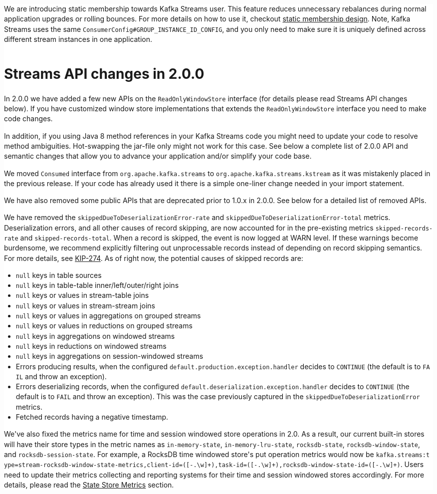 We are introducing static membership towards Kafka Streams user. This feature reduces unnecessary rebalances during normal application upgrades or rolling bounces. For more details on how to use it, checkout [static membership design](/41/#static_membership). Note, Kafka Streams uses the same `ConsumerConfig#GROUP_INSTANCE_ID_CONFIG`, and you only need to make sure it is uniquely defined across different stream instances in one application. 

# Streams API changes in 2.0.0

In 2.0.0 we have added a few new APIs on the `ReadOnlyWindowStore` interface (for details please read Streams API changes below). If you have customized window store implementations that extends the `ReadOnlyWindowStore` interface you need to make code changes. 

In addition, if you using Java 8 method references in your Kafka Streams code you might need to update your code to resolve method ambiguities. Hot-swapping the jar-file only might not work for this case. See below a complete list of 2.0.0 API and semantic changes that allow you to advance your application and/or simplify your code base. 

We moved `Consumed` interface from `org.apache.kafka.streams` to `org.apache.kafka.streams.kstream` as it was mistakenly placed in the previous release. If your code has already used it there is a simple one-liner change needed in your import statement. 

We have also removed some public APIs that are deprecated prior to 1.0.x in 2.0.0. See below for a detailed list of removed APIs. 

We have removed the `skippedDueToDeserializationError-rate` and `skippedDueToDeserializationError-total` metrics. Deserialization errors, and all other causes of record skipping, are now accounted for in the pre-existing metrics `skipped-records-rate` and `skipped-records-total`. When a record is skipped, the event is now logged at WARN level. If these warnings become burdensome, we recommend explicitly filtering out unprocessable records instead of depending on record skipping semantics. For more details, see [KIP-274](https://cwiki.apache.org/confluence/x/gFOHB). As of right now, the potential causes of skipped records are: 

  * `null` keys in table sources
  * `null` keys in table-table inner/left/outer/right joins
  * `null` keys or values in stream-table joins
  * `null` keys or values in stream-stream joins
  * `null` keys or values in aggregations on grouped streams
  * `null` keys or values in reductions on grouped streams
  * `null` keys in aggregations on windowed streams
  * `null` keys in reductions on windowed streams
  * `null` keys in aggregations on session-windowed streams
  * Errors producing results, when the configured `default.production.exception.handler` decides to `CONTINUE` (the default is to `FAIL` and throw an exception). 
  * Errors deserializing records, when the configured `default.deserialization.exception.handler` decides to `CONTINUE` (the default is to `FAIL` and throw an exception). This was the case previously captured in the `skippedDueToDeserializationError` metrics. 
  * Fetched records having a negative timestamp.



We've also fixed the metrics name for time and session windowed store operations in 2.0. As a result, our current built-in stores will have their store types in the metric names as `in-memory-state`, `in-memory-lru-state`, `rocksdb-state`, `rocksdb-window-state`, and `rocksdb-session-state`. For example, a RocksDB time windowed store's put operation metrics would now be `kafka.streams:type=stream-rocksdb-window-state-metrics,client-id=([-.\w]+),task-id=([-.\w]+),rocksdb-window-state-id=([-.\w]+)`. Users need to update their metrics collecting and reporting systems for their time and session windowed stores accordingly. For more details, please read the [State Store Metrics](/41/#kafka_streams_store_monitoring) section. 
